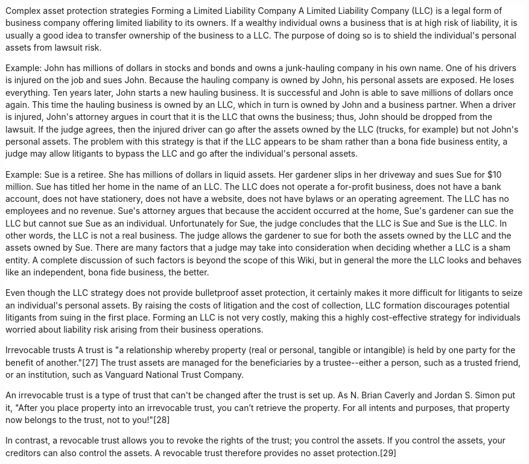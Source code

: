Complex asset protection strategies
Forming a Limited Liability Company
A Limited Liability Company (LLC) is a legal form of business company offering limited liability to its owners. If a wealthy individual owns a business that is at high risk of liability, it is usually a good idea to transfer ownership of the business to a LLC. The purpose of doing so is to shield the individual's personal assets from lawsuit risk.

Example:
John has millions of dollars in stocks and bonds and owns a junk-hauling company in his own name. One of his drivers is injured on the job and sues John. Because the hauling company is owned by John, his personal assets are exposed. He loses everything. Ten years later, John starts a new hauling business. It is successful and John is able to save millions of dollars once again. This time the hauling business is owned by an LLC, which in turn is owned by John and a business partner. When a driver is injured, John's attorney argues in court that it is the LLC that owns the business; thus, John should be dropped from the lawsuit. If the judge agrees, then the injured driver can go after the assets owned by the LLC (trucks, for example) but not John's personal assets.
The problem with this strategy is that if the LLC appears to be sham rather than a bona fide business entity, a judge may allow litigants to bypass the LLC and go after the individual's personal assets.

Example:
Sue is a retiree. She has millions of dollars in liquid assets. Her gardener slips in her driveway and sues Sue for $10 million. Sue has titled her home in the name of an LLC. The LLC does not operate a for-profit business, does not have a bank account, does not have stationery, does not have a website, does not have bylaws or an operating agreement. The LLC has no employees and no revenue. Sue's attorney argues that because the accident occurred at the home, Sue's gardener can sue the LLC but cannot sue Sue as an individual. Unfortunately for Sue, the judge concludes that the LLC is Sue and Sue is the LLC. In other words, the LLC is not a real business. The judge allows the gardener to sue for both the assets owned by the LLC and the assets owned by Sue.
There are many factors that a judge may take into consideration when deciding whether a LLC is a sham entity. A complete discussion of such factors is beyond the scope of this Wiki, but in general the more the LLC looks and behaves like an independent, bona fide business, the better.

Even though the LLC strategy does not provide bulletproof asset protection, it certainly makes it more difficult for litigants to seize an individual's personal assets. By raising the costs of litigation and the cost of collection, LLC formation discourages potential litigants from suing in the first place. Forming an LLC is not very costly, making this a highly cost-effective strategy for individuals worried about liability risk arising from their business operations.

Irrevocable trusts
A trust is "a relationship whereby property (real or personal, tangible or intangible) is held by one party for the benefit of another."[27] The trust assets are managed for the beneficiaries by a trustee--either a person, such as a trusted friend, or an institution, such as Vanguard National Trust Company.

An irrevocable trust is a type of trust that can't be changed after the trust is set up. As N. Brian Caverly and Jordan S. Simon put it, "After you place property into an irrevocable trust, you can’t retrieve the property. For all intents and purposes, that property now belongs to the trust, not to you!"[28]

In contrast, a revocable trust allows you to revoke the rights of the trust; you control the assets. If you control the assets, your creditors can also control the assets. A revocable trust therefore provides no asset protection.[29]
